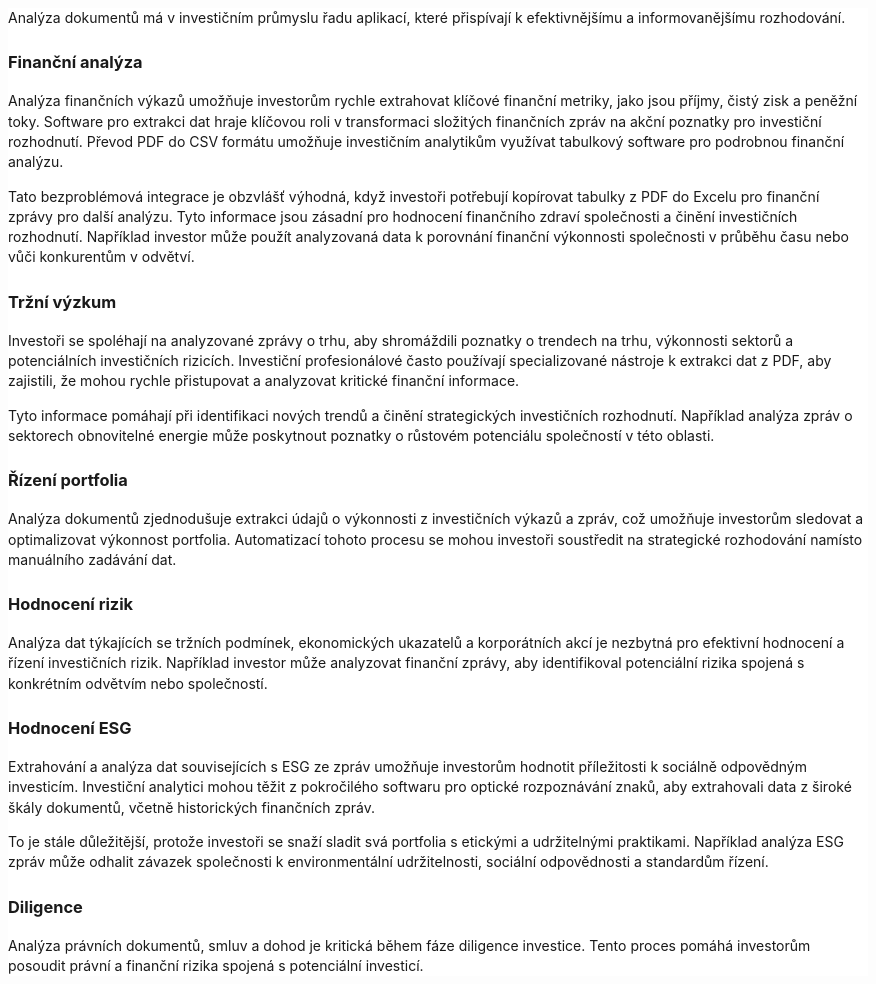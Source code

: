 Analýza dokumentů má v investičním průmyslu řadu aplikací, které přispívají k efektivnějšímu a informovanějšímu rozhodování.

### Finanční analýza

Analýza finančních výkazů umožňuje investorům rychle extrahovat klíčové finanční metriky, jako jsou příjmy, čistý zisk a peněžní toky. Software pro extrakci dat hraje klíčovou roli v transformaci složitých finančních zpráv na akční poznatky pro investiční rozhodnutí. Převod PDF do CSV formátu umožňuje investičním analytikům využívat tabulkový software pro podrobnou finanční analýzu.

Tato bezproblémová integrace je obzvlášť výhodná, když investoři potřebují kopírovat tabulky z PDF do Excelu pro finanční zprávy pro další analýzu. Tyto informace jsou zásadní pro hodnocení finančního zdraví společnosti a činění investičních rozhodnutí. Například investor může použít analyzovaná data k porovnání finanční výkonnosti společnosti v průběhu času nebo vůči konkurentům v odvětví.

### Tržní výzkum

Investoři se spoléhají na analyzované zprávy o trhu, aby shromáždili poznatky o trendech na trhu, výkonnosti sektorů a potenciálních investičních rizicích. Investiční profesionálové často používají specializované nástroje k extrakci dat z PDF, aby zajistili, že mohou rychle přistupovat a analyzovat kritické finanční informace.

Tyto informace pomáhají při identifikaci nových trendů a činění strategických investičních rozhodnutí. Například analýza zpráv o sektorech obnovitelné energie může poskytnout poznatky o růstovém potenciálu společností v této oblasti.

### Řízení portfolia

Analýza dokumentů zjednodušuje extrakci údajů o výkonnosti z investičních výkazů a zpráv, což umožňuje investorům sledovat a optimalizovat výkonnost portfolia. Automatizací tohoto procesu se mohou investoři soustředit na strategické rozhodování namísto manuálního zadávání dat.

### Hodnocení rizik

Analýza dat týkajících se tržních podmínek, ekonomických ukazatelů a korporátních akcí je nezbytná pro efektivní hodnocení a řízení investičních rizik. Například investor může analyzovat finanční zprávy, aby identifikoval potenciální rizika spojená s konkrétním odvětvím nebo společností.

### Hodnocení ESG

Extrahování a analýza dat souvisejících s ESG ze zpráv umožňuje investorům hodnotit příležitosti k sociálně odpovědným investicím. Investiční analytici mohou těžit z pokročilého softwaru pro optické rozpoznávání znaků, aby extrahovali data z široké škály dokumentů, včetně historických finančních zpráv.

To je stále důležitější, protože investoři se snaží sladit svá portfolia s etickými a udržitelnými praktikami. Například analýza ESG zpráv může odhalit závazek společnosti k environmentální udržitelnosti, sociální odpovědnosti a standardům řízení.

### Diligence

Analýza právních dokumentů, smluv a dohod je kritická během fáze diligence investice. Tento proces pomáhá investorům posoudit právní a finanční rizika spojená s potenciální investicí.

